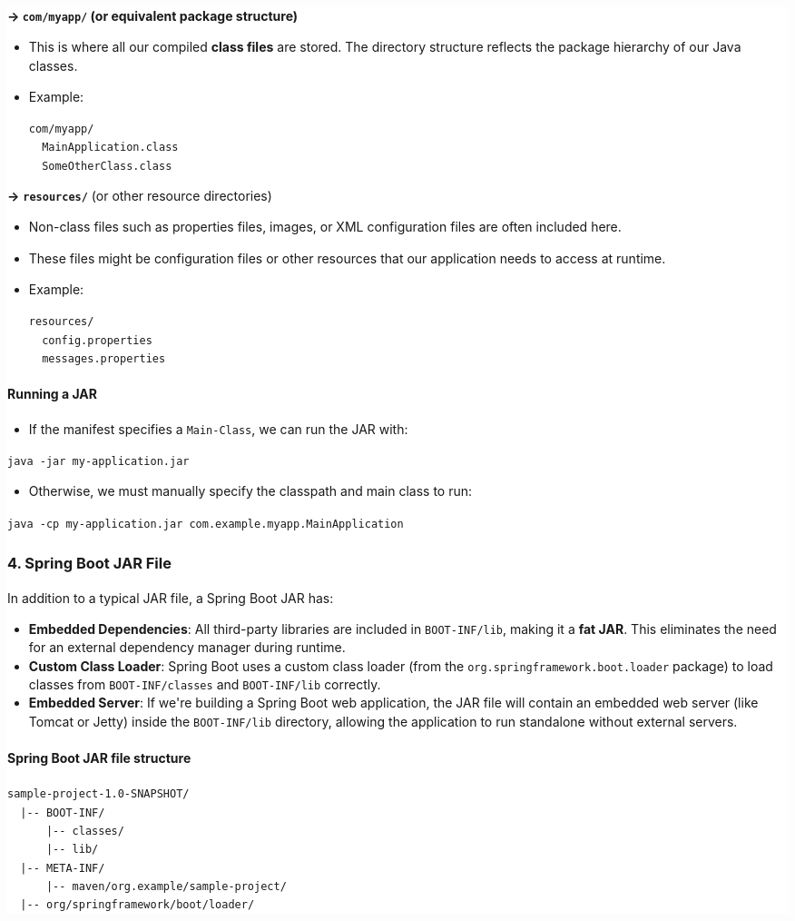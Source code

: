 **-> `com/myapp/` (or equivalent package structure)**

* This is where all our compiled **class files** are stored. The directory structure reflects the package hierarchy of our Java classes.
*   Example:

    ```
    com/myapp/
      MainApplication.class
      SomeOtherClass.class
    ```

**->** **`resources/`** (or other resource directories)

* Non-class files such as properties files, images, or XML configuration files are often included here.
* These files might be configuration files or other resources that our application needs to access at runtime.
*   Example:

    ```
    resources/
      config.properties
      messages.properties
    ```

#### **Running a JAR**

* If the manifest specifies a `Main-Class`, we can run the JAR with:

```
java -jar my-application.jar
```

* Otherwise, we must manually specify the classpath and main class to run:

```
java -cp my-application.jar com.example.myapp.MainApplication
```

### **4. Spring Boot JAR File**

In addition to a typical JAR file, a Spring Boot JAR has:

* **Embedded Dependencies**: All third-party libraries are included in `BOOT-INF/lib`, making it a **fat JAR**. This eliminates the need for an external dependency manager during runtime.
* **Custom Class Loader**: Spring Boot uses a custom class loader (from the `org.springframework.boot.loader` package) to load classes from `BOOT-INF/classes` and `BOOT-INF/lib` correctly.
* **Embedded Server**: If we're building a Spring Boot web application, the JAR file will contain an embedded web server (like Tomcat or Jetty) inside the `BOOT-INF/lib` directory, allowing the application to run standalone without external servers.

#### **Spring Boot JAR file structure**

```
sample-project-1.0-SNAPSHOT/
  |-- BOOT-INF/
      |-- classes/
      |-- lib/
  |-- META-INF/
      |-- maven/org.example/sample-project/
  |-- org/springframework/boot/loader/
```
